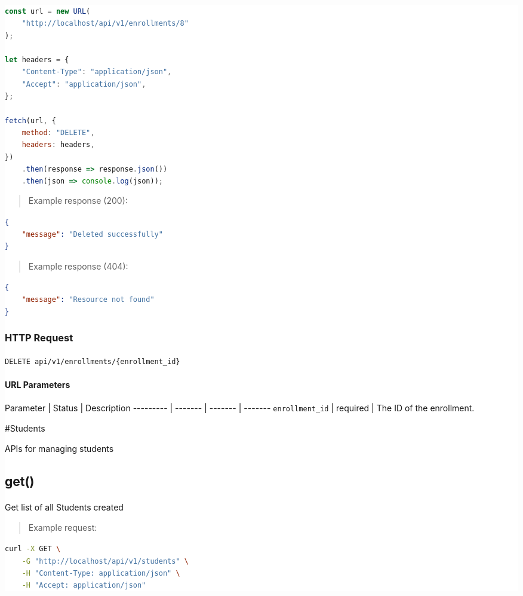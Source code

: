 ```javascript
const url = new URL(
    "http://localhost/api/v1/enrollments/8"
);

let headers = {
    "Content-Type": "application/json",
    "Accept": "application/json",
};

fetch(url, {
    method: "DELETE",
    headers: headers,
})
    .then(response => response.json())
    .then(json => console.log(json));
```


> Example response (200):

```json
{
    "message": "Deleted successfully"
}
```
> Example response (404):

```json
{
    "message": "Resource not found"
}
```

### HTTP Request
`DELETE api/v1/enrollments/{enrollment_id}`

#### URL Parameters

Parameter | Status | Description
--------- | ------- | ------- | -------
    `enrollment_id` |  required  | The ID of the enrollment.



#Students


APIs for managing students

## get()

Get list of all Students created

> Example request:

```bash
curl -X GET \
    -G "http://localhost/api/v1/students" \
    -H "Content-Type: application/json" \
    -H "Accept: application/json"
```
